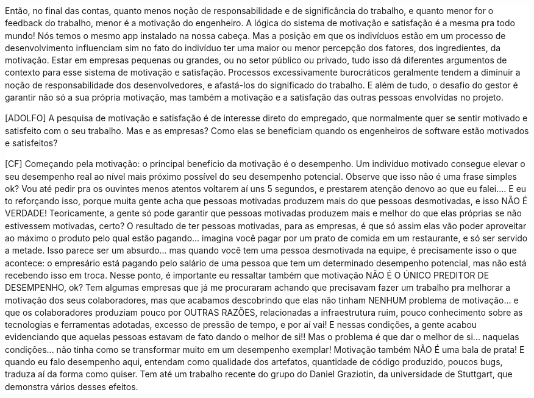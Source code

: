 Então, no final das contas, quanto menos noção de responsabilidade e de
significância do trabalho, e quanto menor for o feedback do trabalho,
menor é a motivação do engenheiro. A lógica do sistema de motivação e
satisfação é a mesma pra todo mundo! Nós temos o mesmo app instalado na
nossa cabeça. Mas a posição em que os indivíduos estão em um processo de
desenvolvimento influenciam sim no fato do indivíduo ter uma maior ou
menor percepção dos fatores, dos ingredientes, da motivação. Estar em
empresas pequenas ou grandes, ou no setor público ou privado, tudo isso
dá diferentes argumentos de contexto para esse sistema de motivação e
satisfação. Processos excessivamente burocráticos geralmente tendem a
diminuir a noção de responsabilidade dos desenvolvedores, e afastá-los
do significado do trabalho. E além de tudo, o desafio do gestor é
garantir não só a sua própria motivação, mas também a motivação e a
satisfação das outras pessoas envolvidas no projeto.

\[ADOLFO\] A pesquisa de motivação e satisfação é de interesse direto do
empregado, que normalmente quer se sentir motivado e satisfeito com o
seu trabalho. Mas e as empresas? Como elas se beneficiam quando os
engenheiros de software estão motivados e satisfeitos?

\[CF\] Começando pela motivação: o principal benefício da motivação é o
desempenho. Um indivíduo motivado consegue elevar o seu desempenho real
ao nível mais próximo possível do seu desempenho potencial. Observe que
isso não é uma frase simples ok? Vou até pedir pra os ouvintes menos
atentos voltarem aí uns 5 segundos, e prestarem atenção denovo ao que eu
falei.... E eu to reforçando isso, porque muita gente acha que pessoas
motivadas produzem mais do que pessoas desmotivadas, e isso NÃO É
VERDADE! Teoricamente, a gente só pode garantir que pessoas motivadas
produzem mais e melhor do que elas próprias se não estivessem motivadas,
certo? O resultado de ter pessoas motivadas, para as empresas, é que só
assim elas vão poder aproveitar ao máximo o produto pelo qual estão
pagando... imagina você pagar por um prato de comida em um restaurante,
e só ser servido a metade. Isso parece ser um absurdo... mas quando você
tem uma pessoa desmotivada na equipe, é precisamente isso o que
acontece: o empresário está pagando pelo salário de uma pessoa que tem
um determinado desempenho potencial, mas não está recebendo isso em
troca. Nesse ponto, é importante eu ressaltar também que motivação NÃO É
O ÚNICO PREDITOR DE DESEMPENHO, ok? Tem algumas empresas que já me
procuraram achando que precisavam fazer um trabalho pra melhorar a
motivação dos seus colaboradores, mas que acabamos descobrindo que elas
não tinham NENHUM problema de motivação... e que os colaboradores
produziam pouco por OUTRAS RAZÕES, relacionadas a infraestrutura ruim,
pouco conhecimento sobre as tecnologias e ferramentas adotadas, excesso
de pressão de tempo, e por aí vai! E nessas condições, a gente acabou
evidenciando que aquelas pessoas estavam de fato dando o melhor de si!!
Mas o problema é que dar o melhor de si... naquelas condições\... não
tinha como se transformar muito em um desempenho exemplar! Motivação
também NÃO É uma bala de prata! E quando eu falo desempenho aqui,
entendam como qualidade dos artefatos, quantidade de código produzido,
poucos bugs, traduza aí da forma como quiser. Tem até um trabalho
recente do grupo do Daniel Graziotin, da universidade de Stuttgart, que
demonstra vários desses efeitos.
